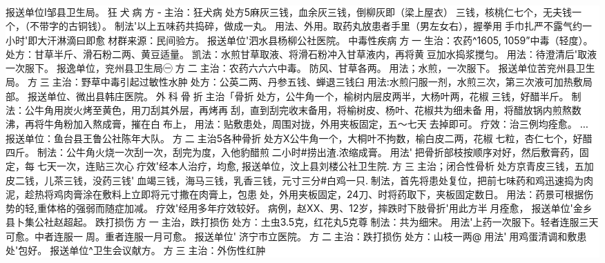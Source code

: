 报送单位I邹县卫生局。
狂 犬 病
方 -
主治：狂犬病
处方5麻灰三钱，血余灰三钱，倒柳灰即（梁上屋衣） 三钱，核桃仁七个，无夫钱一个，（不带字的古铜钱）。
制法'以上五味药共捣碎，做成一丸。
用法、外用。取药丸放患者手里（男左女右），握拳用
手巾扎严不露气约一小时'即大汗淋滴曰即愈 材群来源：民间验方。
报送单位'泗水县杨柳公社医院。
中毒性疾病
方 一
生治：农药^1605, 1059”中毒（轻度）。
处方：甘草半斤、滑石粉二两、黄豆适量。
凯法：水煎甘草取液、将滑石粉冲入甘草液内，再将黄 豆加水捣浆搅匀。
用法：待澄清后'取液一次服下。
报逸单位，兖州县卫生局㊀
方 二
主治：农药六六六中毒。
防风、甘草各两。
用法；水煎，一次服下。
报送单位苦兖州县卫生局。
方 三
主治：野草中毒引起过敏性水肿
处方：公英二两、丹参五钱、蝉退三钱臼
用法:水煎闩服一剂，水煎三次，第三次液可加热敷局部。
报送单位、微出县韩庄医院。
外 科
骨 折
主治「骨折
处方，公牛角一个，榆树内层皮两半，大杨叶两，花椒 三钱，好醋半斤。
制法：公牛角用炭火烤至黄色，用刀刮其外层，再烤再 刮，直到刮完收末备用，将榆树皮、杨叶、花椒共为细未备 用，将醋放锅内煎熬数沸，再将牛角粉加入熬成膏，摧在白 布上，
用法：贴敷患处，周围对拢，外用夹板固定，五〜七天 去掉即可。
疗效：治三例均痊愈。	…
报送单位：鱼台县王鲁公社陈年大队。
方 二
主治5各种骨折
处方X公牛角一个，大桐叶不拘数，榆白皮二两，花椒 七粒，杏仁七个，好醋四斤。
制法：公牛角火烧一次刮一次，刮完为度，入他豹醋煎 二小时#捞出渣.浓缩成膏。
用法' 把骨折部枝按顺序对好，然后敷膏药，固定，每 七天一次，连贴三次心
疔效'经本人治疗，均愈,
报送单位，汶上县刘楼公社卫生院.
方 三
主治；闭合性骨析
处方京青皮三钱，五加皮二钱，儿茶三钱，没药三钱' 血竭三钱，海马三钱，乳香三钱，元寸三分#白鸡一只.
制法，首先将患处复位，把前七味药和鸡迅速捣为肉 泥，趁热将鸡肉膏涂在敷料上立即将元寸撒在肉膏上，包患 处，外用夹板固定，24刀、时将药取下，夹板固定数日。
用法：药景可根据伤势的轻,重体格的强弱而随症加减。
疗效'经用多年疗效较好。
病例，赵XX、男、12岁，摔跌时下肢骨折'用此方半 月痊愈，
报送单位'金乡县卜集公社赵超起。
跌打损伤
方 一
主治，跌打损伤
处方：土虫3.5克，红花丸5克尊
制法：共为细宋。
用法'上药一次服下。轻者连服三天可愈。中者连服一
周。重者连服一月可愈。
报送单位' 济宁市立医院。
方 二
主治：跌打损伤
处方：山枝一两@
用法' 用鸡蛋清调和敷患处'包好。
报送单位^卫生会议献方。
方 三
主治：外伤性红肿